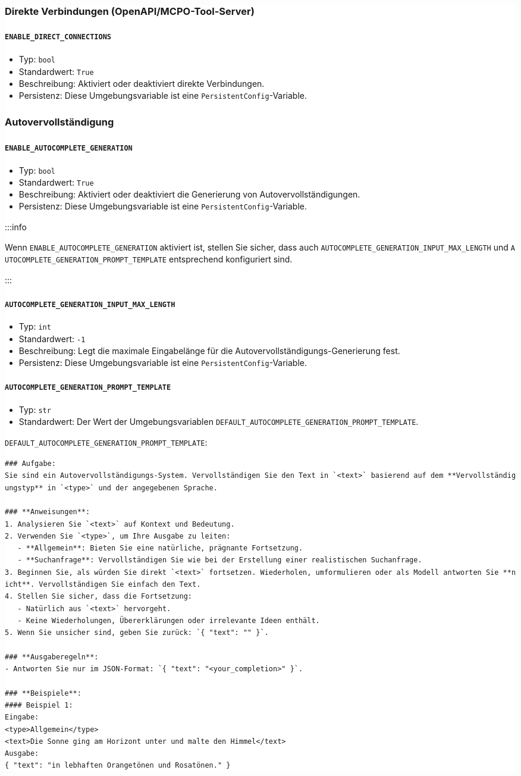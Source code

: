 ### Direkte Verbindungen (OpenAPI/MCPO-Tool-Server)

#### `ENABLE_DIRECT_CONNECTIONS`

- Typ: `bool`
- Standardwert: `True`
- Beschreibung: Aktiviert oder deaktiviert direkte Verbindungen.
- Persistenz: Diese Umgebungsvariable ist eine `PersistentConfig`-Variable.

### Autovervollständigung

#### `ENABLE_AUTOCOMPLETE_GENERATION`

- Typ: `bool`
- Standardwert: `True`
- Beschreibung: Aktiviert oder deaktiviert die Generierung von Autovervollständigungen.
- Persistenz: Diese Umgebungsvariable ist eine `PersistentConfig`-Variable.

:::info

Wenn `ENABLE_AUTOCOMPLETE_GENERATION` aktiviert ist, stellen Sie sicher, dass auch `AUTOCOMPLETE_GENERATION_INPUT_MAX_LENGTH` und `AUTOCOMPLETE_GENERATION_PROMPT_TEMPLATE` entsprechend konfiguriert sind.

:::

#### `AUTOCOMPLETE_GENERATION_INPUT_MAX_LENGTH`

- Typ: `int`
- Standardwert: `-1`
- Beschreibung: Legt die maximale Eingabelänge für die Autovervollständigungs-Generierung fest.
- Persistenz: Diese Umgebungsvariable ist eine `PersistentConfig`-Variable.

#### `AUTOCOMPLETE_GENERATION_PROMPT_TEMPLATE`

- Typ: `str`
- Standardwert: Der Wert der Umgebungsvariablen `DEFAULT_AUTOCOMPLETE_GENERATION_PROMPT_TEMPLATE`.

`DEFAULT_AUTOCOMPLETE_GENERATION_PROMPT_TEMPLATE`:

```
### Aufgabe:
Sie sind ein Autovervollständigungs-System. Vervollständigen Sie den Text in `<text>` basierend auf dem **Vervollständigungstyp** in `<type>` und der angegebenen Sprache.

### **Anweisungen**:
1. Analysieren Sie `<text>` auf Kontext und Bedeutung.
2. Verwenden Sie `<type>`, um Ihre Ausgabe zu leiten:
   - **Allgemein**: Bieten Sie eine natürliche, prägnante Fortsetzung.
   - **Suchanfrage**: Vervollständigen Sie wie bei der Erstellung einer realistischen Suchanfrage.
3. Beginnen Sie, als würden Sie direkt `<text>` fortsetzen. Wiederholen, umformulieren oder als Modell antworten Sie **nicht**. Vervollständigen Sie einfach den Text.
4. Stellen Sie sicher, dass die Fortsetzung:
   - Natürlich aus `<text>` hervorgeht.
   - Keine Wiederholungen, Übererklärungen oder irrelevante Ideen enthält.
5. Wenn Sie unsicher sind, geben Sie zurück: `{ "text": "" }`.

### **Ausgaberegeln**:
- Antworten Sie nur im JSON-Format: `{ "text": "<your_completion>" }`.

### **Beispiele**:
#### Beispiel 1:
Eingabe:
<type>Allgemein</type>
<text>Die Sonne ging am Horizont unter und malte den Himmel</text>
Ausgabe:
{ "text": "in lebhaften Orangetönen und Rosatönen." }
```